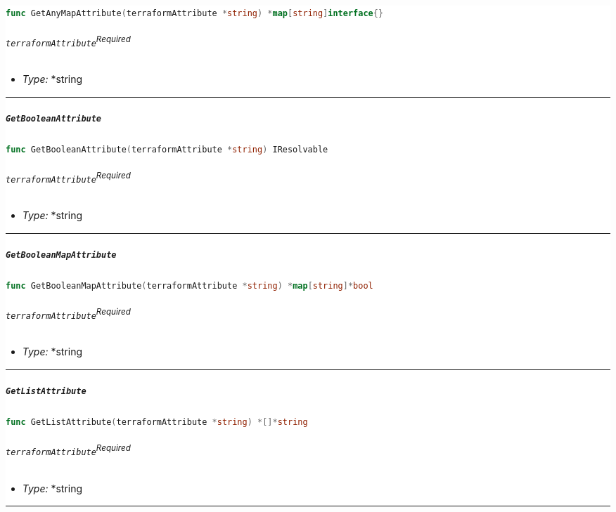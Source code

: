 ```go
func GetAnyMapAttribute(terraformAttribute *string) *map[string]interface{}
```

###### `terraformAttribute`<sup>Required</sup> <a name="terraformAttribute" id="@cdktf/provider-spotinst.oceanAws.OceanAws.getAnyMapAttribute.parameter.terraformAttribute"></a>

- *Type:* *string

---

##### `GetBooleanAttribute` <a name="GetBooleanAttribute" id="@cdktf/provider-spotinst.oceanAws.OceanAws.getBooleanAttribute"></a>

```go
func GetBooleanAttribute(terraformAttribute *string) IResolvable
```

###### `terraformAttribute`<sup>Required</sup> <a name="terraformAttribute" id="@cdktf/provider-spotinst.oceanAws.OceanAws.getBooleanAttribute.parameter.terraformAttribute"></a>

- *Type:* *string

---

##### `GetBooleanMapAttribute` <a name="GetBooleanMapAttribute" id="@cdktf/provider-spotinst.oceanAws.OceanAws.getBooleanMapAttribute"></a>

```go
func GetBooleanMapAttribute(terraformAttribute *string) *map[string]*bool
```

###### `terraformAttribute`<sup>Required</sup> <a name="terraformAttribute" id="@cdktf/provider-spotinst.oceanAws.OceanAws.getBooleanMapAttribute.parameter.terraformAttribute"></a>

- *Type:* *string

---

##### `GetListAttribute` <a name="GetListAttribute" id="@cdktf/provider-spotinst.oceanAws.OceanAws.getListAttribute"></a>

```go
func GetListAttribute(terraformAttribute *string) *[]*string
```

###### `terraformAttribute`<sup>Required</sup> <a name="terraformAttribute" id="@cdktf/provider-spotinst.oceanAws.OceanAws.getListAttribute.parameter.terraformAttribute"></a>

- *Type:* *string

---